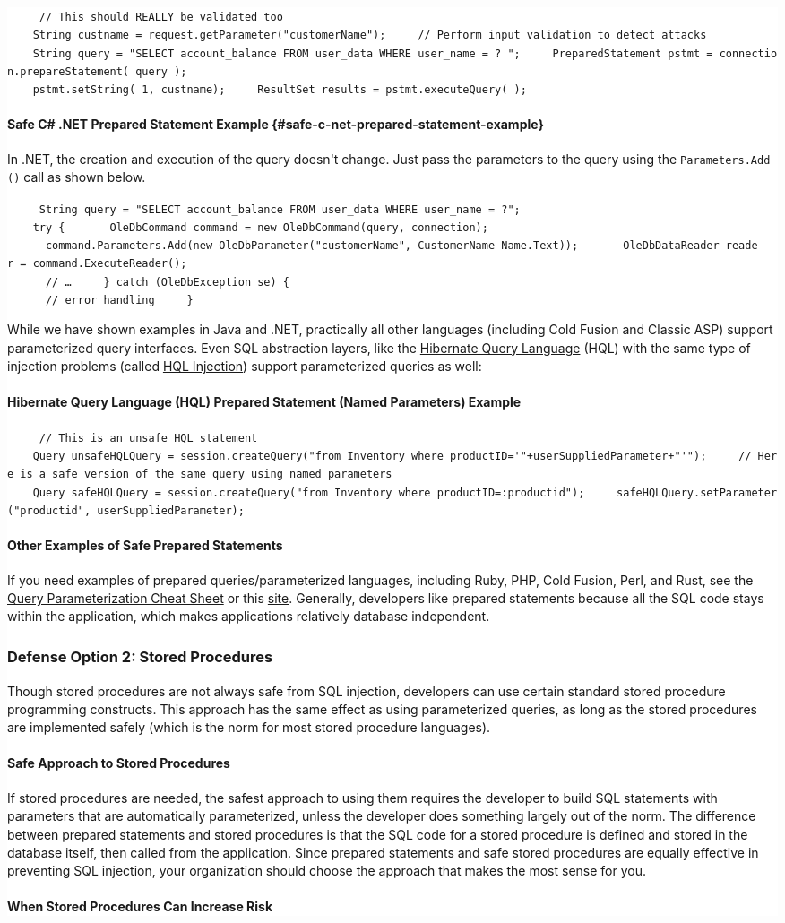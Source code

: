 ```
     // This should REALLY be validated too
    String custname = request.getParameter("customerName");     // Perform input validation to detect attacks
    String query = "SELECT account_balance FROM user_data WHERE user_name = ? ";     PreparedStatement pstmt = connection.prepareStatement( query );
    pstmt.setString( 1, custname);     ResultSet results = pstmt.executeQuery( );
```
 
#### Safe C# .NET Prepared Statement Example {#safe-c-net-prepared-statement-example} 
In .NET, the creation and execution of the query doesn\'t change. Just pass the parameters to the query using the `Parameters.Add()` call as
shown below. 
```
     String query = "SELECT account_balance FROM user_data WHERE user_name = ?";
    try {       OleDbCommand command = new OleDbCommand(query, connection);
      command.Parameters.Add(new OleDbParameter("customerName", CustomerName Name.Text));       OleDbDataReader reader = command.ExecuteReader();
      // …     } catch (OleDbException se) {
      // error handling     }
```
 
While we have shown examples in Java and .NET, practically all other languages (including Cold Fusion and Classic ASP) support parameterized
query interfaces. Even SQL abstraction layers, like the [Hibernate Query Language](http://hibernate.org/) (HQL) with the same type of injection
problems (called [HQL Injection](http://cwe.mitre.org/data/definitions/564.md)) support
parameterized queries as well: 
#### Hibernate Query Language (HQL) Prepared Statement (Named Parameters) Example 
```
     // This is an unsafe HQL statement
    Query unsafeHQLQuery = session.createQuery("from Inventory where productID='"+userSuppliedParameter+"'");     // Here is a safe version of the same query using named parameters
    Query safeHQLQuery = session.createQuery("from Inventory where productID=:productid");     safeHQLQuery.setParameter("productid", userSuppliedParameter);
```
 
#### Other Examples of Safe Prepared Statements 
If you need examples of prepared queries/parameterized languages, including Ruby, PHP, Cold Fusion, Perl, and Rust, see the [Query
Parameterization Cheat Sheet](Query_Parameterization_Cheat_Sheet.html.md) or this [site](http://bobby-tables.com/).
 Generally, developers like prepared statements because all the SQL code
stays within the application, which makes applications relatively database independent.
 ### Defense Option 2: Stored Procedures
 Though stored procedures are not always safe from SQL injection,
developers can use certain standard stored procedure programming constructs. This approach has the same effect as using parameterized
queries, as long as the stored procedures are implemented safely (which is the norm for most stored procedure languages).
 #### Safe Approach to Stored Procedures
 If stored procedures are needed, the safest approach to using them
requires the developer to build SQL statements with parameters that are automatically parameterized, unless the developer does something largely
out of the norm. The difference between prepared statements and stored procedures is that the SQL code for a stored procedure is defined and
stored in the database itself, then called from the application. Since prepared statements and safe stored procedures are equally effective in
preventing SQL injection, your organization should choose the approach that makes the most sense for you.
 #### When Stored Procedures Can Increase Risk